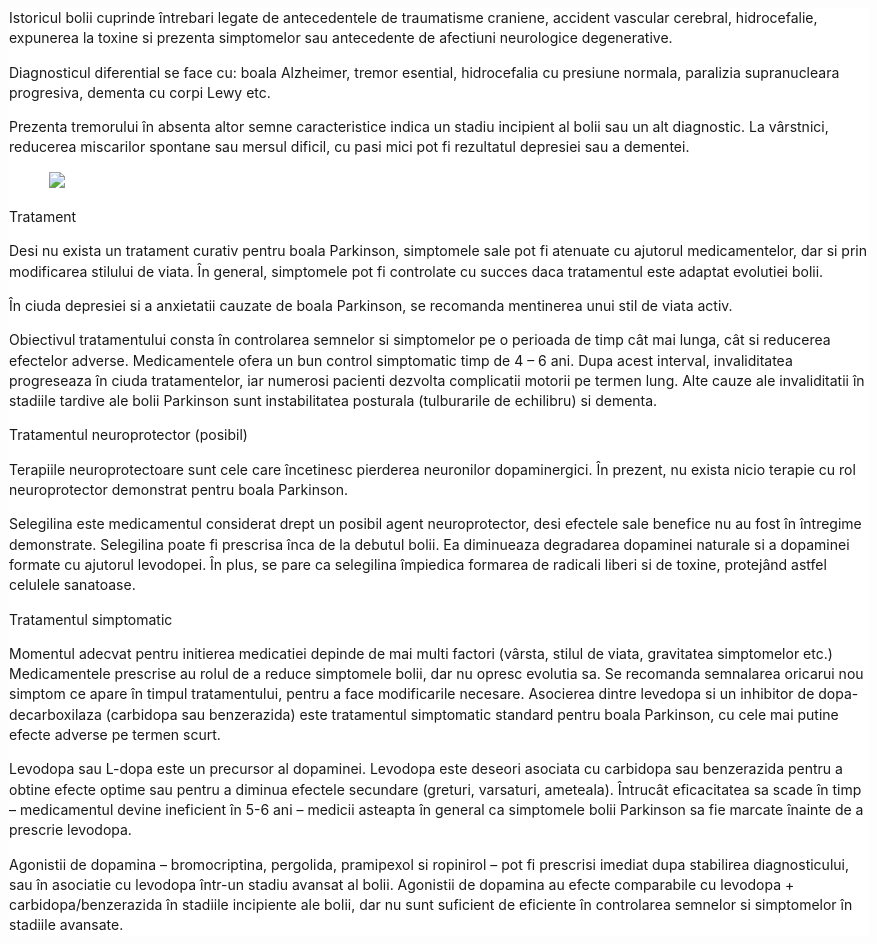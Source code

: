 Istoricul bolii cuprinde întrebari legate de antecedentele de traumatisme craniene, accident vascular cerebral, hidrocefalie, expunerea la toxine si prezenta simptomelor sau antecedente de afectiuni neurologice degenerative.

Diagnosticul diferential se face cu: boala Alzheimer, tremor esential, hidrocefalia cu presiune normala, paralizia supranucleara progresiva, dementa cu corpi Lewy etc.

Prezenta tremorului în absenta altor semne caracteristice indica un stadiu incipient al bolii sau un alt diagnostic. La vârstnici, reducerea miscarilor spontane sau mersul dificil, cu pasi mici pot fi rezultatul depresiei sau a dementei.
<figure class="left"><img src='http://sense4care.com/media/content/parkinson20150609.jpg' /></figure>




Tratament

Desi nu exista un tratament curativ pentru boala Parkinson, simptomele sale pot fi atenuate cu ajutorul medicamentelor, dar si prin modificarea stilului de viata. În general, simptomele pot fi controlate cu succes daca tratamentul este adaptat evolutiei bolii.

În ciuda depresiei si a anxietatii cauzate de boala Parkinson, se recomanda mentinerea unui stil de viata activ.

Obiectivul tratamentului consta în controlarea semnelor si simptomelor pe o perioada de timp cât mai lunga, cât si reducerea efectelor adverse. Medicamentele ofera un bun control simptomatic timp de 4 – 6 ani. Dupa acest interval, invaliditatea progreseaza în ciuda tratamentelor, iar numerosi pacienti dezvolta complicatii motorii pe termen lung. Alte cauze ale invaliditatii în stadiile tardive ale bolii Parkinson sunt instabilitatea posturala (tulburarile de echilibru) si dementa.

Tratamentul neuroprotector (posibil)

Terapiile neuroprotectoare sunt cele care încetinesc pierderea neuronilor dopaminergici. În prezent, nu exista nicio terapie cu rol neuroprotector demonstrat pentru boala Parkinson.

Selegilina este medicamentul considerat drept un posibil agent neuroprotector, desi efectele sale benefice nu au fost în întregime demonstrate. Selegilina poate fi prescrisa înca de la debutul bolii. Ea diminueaza degradarea dopaminei naturale si a dopaminei formate cu ajutorul levodopei. În plus, se pare ca selegilina împiedica formarea de radicali liberi si de toxine, protejând astfel celulele sanatoase.

Tratamentul simptomatic

Momentul adecvat pentru initierea medicatiei depinde de mai multi factori (vârsta, stilul de viata, gravitatea simptomelor etc.) Medicamentele prescrise au rolul de a reduce simptomele bolii, dar nu opresc evolutia sa. Se recomanda semnalarea oricarui nou simptom ce apare în timpul tratamentului, pentru a face modificarile necesare. Asocierea dintre levedopa si un inhibitor de dopa-decarboxilaza (carbidopa sau benzerazida) este tratamentul simptomatic standard pentru boala Parkinson, cu cele mai putine efecte adverse pe termen scurt.

Levodopa sau L-dopa este un precursor al dopaminei. Levodopa este deseori asociata cu carbidopa sau benzerazida pentru a obtine efecte optime sau pentru a diminua efectele secundare (greturi, varsaturi, ameteala). Întrucât eficacitatea sa scade în timp – medicamentul devine ineficient în 5-6 ani – medicii asteapta în general ca simptomele bolii Parkinson sa fie marcate înainte de a prescrie levodopa.

Agonistii de dopamina – bromocriptina, pergolida, pramipexol si ropinirol – pot fi prescrisi imediat dupa stabilirea diagnosticului, sau în asociatie cu levodopa într-un stadiu avansat al bolii. Agonistii de dopamina au efecte comparabile cu levodopa + carbidopa/benzerazida în stadiile incipiente ale bolii, dar nu sunt suficient de eficiente în controlarea semnelor si simptomelor în stadiile avansate.
